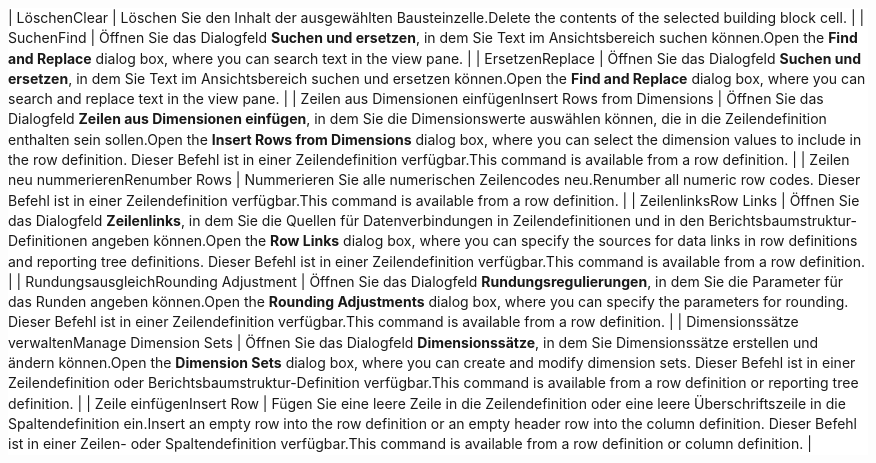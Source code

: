 | <span data-ttu-id="dc982-163">Löschen</span><span class="sxs-lookup"><span data-stu-id="dc982-163">Clear</span></span>                                  | <span data-ttu-id="dc982-164">Löschen Sie den Inhalt der ausgewählten Bausteinzelle.</span><span class="sxs-lookup"><span data-stu-id="dc982-164">Delete the contents of the selected building block cell.</span></span> |
| <span data-ttu-id="dc982-165">Suchen</span><span class="sxs-lookup"><span data-stu-id="dc982-165">Find</span></span>                                   | <span data-ttu-id="dc982-166">Öffnen Sie das Dialogfeld **Suchen und ersetzen**, in dem Sie Text im Ansichtsbereich suchen können.</span><span class="sxs-lookup"><span data-stu-id="dc982-166">Open the **Find and Replace** dialog box, where you can search text in the view pane.</span></span> |
| <span data-ttu-id="dc982-167">Ersetzen</span><span class="sxs-lookup"><span data-stu-id="dc982-167">Replace</span></span>                                | <span data-ttu-id="dc982-168">Öffnen Sie das Dialogfeld **Suchen und ersetzen**, in dem Sie Text im Ansichtsbereich suchen und ersetzen können.</span><span class="sxs-lookup"><span data-stu-id="dc982-168">Open the **Find and Replace** dialog box, where you can search and replace text in the view pane.</span></span> |
| <span data-ttu-id="dc982-169">Zeilen aus Dimensionen einfügen</span><span class="sxs-lookup"><span data-stu-id="dc982-169">Insert Rows from Dimensions</span></span>            | <span data-ttu-id="dc982-170">Öffnen Sie das Dialogfeld **Zeilen aus Dimensionen einfügen**, in dem Sie die Dimensionswerte auswählen können, die in die Zeilendefinition enthalten sein sollen.</span><span class="sxs-lookup"><span data-stu-id="dc982-170">Open the **Insert Rows from Dimensions** dialog box, where you can select the dimension values to include in the row definition.</span></span> <span data-ttu-id="dc982-171">Dieser Befehl ist in einer Zeilendefinition verfügbar.</span><span class="sxs-lookup"><span data-stu-id="dc982-171">This command is available from a row definition.</span></span> |
| <span data-ttu-id="dc982-172">Zeilen neu nummerieren</span><span class="sxs-lookup"><span data-stu-id="dc982-172">Renumber Rows</span></span>                          | <span data-ttu-id="dc982-173">Nummerieren Sie alle numerischen Zeilencodes neu.</span><span class="sxs-lookup"><span data-stu-id="dc982-173">Renumber all numeric row codes.</span></span> <span data-ttu-id="dc982-174">Dieser Befehl ist in einer Zeilendefinition verfügbar.</span><span class="sxs-lookup"><span data-stu-id="dc982-174">This command is available from a row definition.</span></span> |
| <span data-ttu-id="dc982-175">Zeilenlinks</span><span class="sxs-lookup"><span data-stu-id="dc982-175">Row Links</span></span>                              | <span data-ttu-id="dc982-176">Öffnen Sie das Dialogfeld **Zeilenlinks**, in dem Sie die Quellen für Datenverbindungen in Zeilendefinitionen und in den Berichtsbaumstruktur-Definitionen angeben können.</span><span class="sxs-lookup"><span data-stu-id="dc982-176">Open the **Row Links** dialog box, where you can specify the sources for data links in row definitions and reporting tree definitions.</span></span> <span data-ttu-id="dc982-177">Dieser Befehl ist in einer Zeilendefinition verfügbar.</span><span class="sxs-lookup"><span data-stu-id="dc982-177">This command is available from a row definition.</span></span> |
| <span data-ttu-id="dc982-178">Rundungsausgleich</span><span class="sxs-lookup"><span data-stu-id="dc982-178">Rounding Adjustment</span></span>                    | <span data-ttu-id="dc982-179">Öffnen Sie das Dialogfeld **Rundungsregulierungen**, in dem Sie die Parameter für das Runden angeben können.</span><span class="sxs-lookup"><span data-stu-id="dc982-179">Open the **Rounding Adjustments** dialog box, where you can specify the parameters for rounding.</span></span> <span data-ttu-id="dc982-180">Dieser Befehl ist in einer Zeilendefinition verfügbar.</span><span class="sxs-lookup"><span data-stu-id="dc982-180">This command is available from a row definition.</span></span> |
| <span data-ttu-id="dc982-181">Dimensionssätze verwalten</span><span class="sxs-lookup"><span data-stu-id="dc982-181">Manage Dimension Sets</span></span>                  | <span data-ttu-id="dc982-182">Öffnen Sie das Dialogfeld **Dimensionssätze**, in dem Sie Dimensionssätze erstellen und ändern können.</span><span class="sxs-lookup"><span data-stu-id="dc982-182">Open the **Dimension Sets** dialog box, where you can create and modify dimension sets.</span></span> <span data-ttu-id="dc982-183">Dieser Befehl ist in einer Zeilendefinition oder Berichtsbaumstruktur-Definition verfügbar.</span><span class="sxs-lookup"><span data-stu-id="dc982-183">This command is available from a row definition or reporting tree definition.</span></span> |
| <span data-ttu-id="dc982-184">Zeile einfügen</span><span class="sxs-lookup"><span data-stu-id="dc982-184">Insert Row</span></span>                             | <span data-ttu-id="dc982-185">Fügen Sie eine leere Zeile in die Zeilendefinition oder eine leere Überschriftszeile in die Spaltendefinition ein.</span><span class="sxs-lookup"><span data-stu-id="dc982-185">Insert an empty row into the row definition or an empty header row into the column definition.</span></span> <span data-ttu-id="dc982-186">Dieser Befehl ist in einer Zeilen- oder Spaltendefinition verfügbar.</span><span class="sxs-lookup"><span data-stu-id="dc982-186">This command is available from a row definition or column definition.</span></span> |
